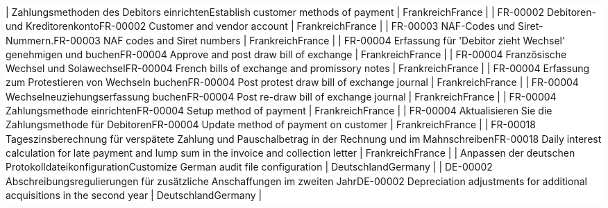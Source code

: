 |                                                       <span data-ttu-id="e5b7d-323">Zahlungsmethoden des Debitors einrichten</span><span class="sxs-lookup"><span data-stu-id="e5b7d-323">Establish customer methods of payment</span></span>                                                       |              <span data-ttu-id="e5b7d-324">Frankreich</span><span class="sxs-lookup"><span data-stu-id="e5b7d-324">France</span></span>               |
|                                                       <span data-ttu-id="e5b7d-325">FR-00002 Debitoren- und Kreditorenkonto</span><span class="sxs-lookup"><span data-stu-id="e5b7d-325">FR-00002 Customer and vendor account</span></span>                                                        |              <span data-ttu-id="e5b7d-326">Frankreich</span><span class="sxs-lookup"><span data-stu-id="e5b7d-326">France</span></span>               |
|                                                       <span data-ttu-id="e5b7d-327">FR-00003 NAF-Codes und Siret-Nummern.</span><span class="sxs-lookup"><span data-stu-id="e5b7d-327">FR-00003 NAF codes and Siret numbers</span></span>                                                        |              <span data-ttu-id="e5b7d-328">Frankreich</span><span class="sxs-lookup"><span data-stu-id="e5b7d-328">France</span></span>               |
|                                                  <span data-ttu-id="e5b7d-329">FR-00004 Erfassung für 'Debitor zieht Wechsel' genehmigen und buchen</span><span class="sxs-lookup"><span data-stu-id="e5b7d-329">FR-00004 Approve and post draw bill of exchange</span></span>                                                  |              <span data-ttu-id="e5b7d-330">Frankreich</span><span class="sxs-lookup"><span data-stu-id="e5b7d-330">France</span></span>               |
|                                              <span data-ttu-id="e5b7d-331">FR-00004 Französische Wechsel und Solawechsel</span><span class="sxs-lookup"><span data-stu-id="e5b7d-331">FR-00004 French bills of exchange and promissory notes</span></span>                                               |              <span data-ttu-id="e5b7d-332">Frankreich</span><span class="sxs-lookup"><span data-stu-id="e5b7d-332">France</span></span>               |
|                                                <span data-ttu-id="e5b7d-333">FR-00004 Erfassung zum Protestieren von Wechseln buchen</span><span class="sxs-lookup"><span data-stu-id="e5b7d-333">FR-00004 Post protest draw bill of exchange journal</span></span>                                                |              <span data-ttu-id="e5b7d-334">Frankreich</span><span class="sxs-lookup"><span data-stu-id="e5b7d-334">France</span></span>               |
|                                                  <span data-ttu-id="e5b7d-335">FR-00004 Wechselneuziehungserfassung buchen</span><span class="sxs-lookup"><span data-stu-id="e5b7d-335">FR-00004 Post re-draw bill of exchange journal</span></span>                                                   |              <span data-ttu-id="e5b7d-336">Frankreich</span><span class="sxs-lookup"><span data-stu-id="e5b7d-336">France</span></span>               |
|                                                         <span data-ttu-id="e5b7d-337">FR-00004 Zahlungsmethode einrichten</span><span class="sxs-lookup"><span data-stu-id="e5b7d-337">FR-00004 Setup method of payment</span></span>                                                          |              <span data-ttu-id="e5b7d-338">Frankreich</span><span class="sxs-lookup"><span data-stu-id="e5b7d-338">France</span></span>               |
|                                                   <span data-ttu-id="e5b7d-339">FR-00004 Aktualisieren Sie die Zahlungsmethode für Debitoren</span><span class="sxs-lookup"><span data-stu-id="e5b7d-339">FR-00004 Update method of payment on customer</span></span>                                                   |              <span data-ttu-id="e5b7d-340">Frankreich</span><span class="sxs-lookup"><span data-stu-id="e5b7d-340">France</span></span>               |
|                      <span data-ttu-id="e5b7d-341">FR-00018 Tageszinsberechnung für verspätete Zahlung und Pauschalbetrag in der Rechnung und im Mahnschreiben</span><span class="sxs-lookup"><span data-stu-id="e5b7d-341">FR-00018 Daily interest calculation for late payment and lump sum in the invoice and collection letter</span></span>                       |              <span data-ttu-id="e5b7d-342">Frankreich</span><span class="sxs-lookup"><span data-stu-id="e5b7d-342">France</span></span>               |
|                                                     <span data-ttu-id="e5b7d-343">Anpassen der deutschen Protokolldateikonfiguration</span><span class="sxs-lookup"><span data-stu-id="e5b7d-343">Customize German audit file configuration</span></span>                                                     |              <span data-ttu-id="e5b7d-344">Deutschland</span><span class="sxs-lookup"><span data-stu-id="e5b7d-344">Germany</span></span>              |
|                                 <span data-ttu-id="e5b7d-345">DE-00002 Abschreibungsregulierungen für zusätzliche Anschaffungen im zweiten Jahr</span><span class="sxs-lookup"><span data-stu-id="e5b7d-345">DE-00002 Depreciation adjustments for additional acquisitions in the second year</span></span>                                  |              <span data-ttu-id="e5b7d-346">Deutschland</span><span class="sxs-lookup"><span data-stu-id="e5b7d-346">Germany</span></span>              |